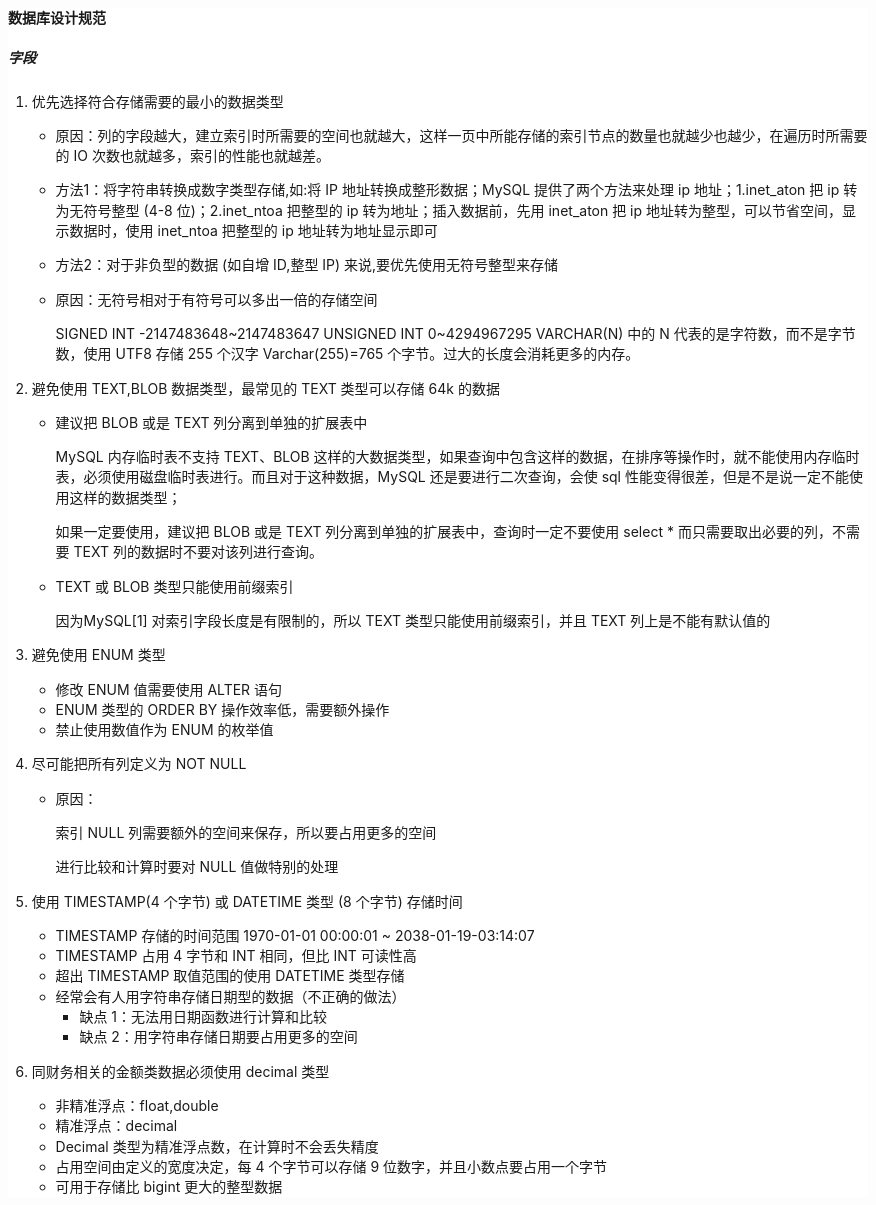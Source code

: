 #### 数据库设计规范

##### 字段

1. 优先选择符合存储需要的最小的数据类型

   - 原因：列的字段越大，建立索引时所需要的空间也就越大，这样一页中所能存储的索引节点的数量也就越少也越少，在遍历时所需要的 IO 次数也就越多，索引的性能也就越差。

   - 方法1：将字符串转换成数字类型存储,如:将 IP 地址转换成整形数据；MySQL 提供了两个方法来处理 ip 地址；1.inet_aton 把 ip 转为无符号整型 (4-8 位)；2.inet_ntoa 把整型的 ip 转为地址；插入数据前，先用 inet_aton 把 ip 地址转为整型，可以节省空间，显示数据时，使用 inet_ntoa 把整型的 ip 地址转为地址显示即可

   - 方法2：对于非负型的数据 (如自增 ID,整型 IP) 来说,要优先使用无符号整型来存储

   - 原因：无符号相对于有符号可以多出一倍的存储空间

     SIGNED INT -2147483648~2147483647     UNSIGNED INT 0~4294967295
     VARCHAR(N) 中的 N 代表的是字符数，而不是字节数，使用 UTF8 存储 255 个汉字 Varchar(255)=765 个字节。过大的长度会消耗更多的内存。

2. 避免使用 TEXT,BLOB 数据类型，最常见的 TEXT 类型可以存储 64k 的数据

   - 建议把 BLOB 或是 TEXT 列分离到单独的扩展表中

     MySQL 内存临时表不支持 TEXT、BLOB 这样的大数据类型，如果查询中包含这样的数据，在排序等操作时，就不能使用内存临时表，必须使用磁盘临时表进行。而且对于这种数据，MySQL 还是要进行二次查询，会使 sql 性能变得很差，但是不是说一定不能使用这样的数据类型；

     如果一定要使用，建议把 BLOB 或是 TEXT 列分离到单独的扩展表中，查询时一定不要使用 select * 而只需要取出必要的列，不需要 TEXT 列的数据时不要对该列进行查询。

   - TEXT 或 BLOB 类型只能使用前缀索引

     因为MySQL[1] 对索引字段长度是有限制的，所以 TEXT 类型只能使用前缀索引，并且 TEXT 列上是不能有默认值的

3. 避免使用 ENUM 类型

   - 修改 ENUM 值需要使用 ALTER 语句
   - ENUM 类型的 ORDER BY 操作效率低，需要额外操作
   - 禁止使用数值作为 ENUM 的枚举值

4. 尽可能把所有列定义为 NOT NULL

   - 原因：

     索引 NULL 列需要额外的空间来保存，所以要占用更多的空间

     进行比较和计算时要对 NULL 值做特别的处理

5. 使用 TIMESTAMP(4 个字节) 或 DATETIME 类型 (8 个字节) 存储时间

   - TIMESTAMP 存储的时间范围 1970-01-01 00:00:01 ~ 2038-01-19-03:14:07
   - TIMESTAMP 占用 4 字节和 INT 相同，但比 INT 可读性高
   - 超出 TIMESTAMP 取值范围的使用 DATETIME 类型存储
   - 经常会有人用字符串存储日期型的数据（不正确的做法）
     - 缺点 1：无法用日期函数进行计算和比较
     - 缺点 2：用字符串存储日期要占用更多的空间

6. 同财务相关的金额类数据必须使用 decimal 类型

   - 非精准浮点：float,double
   - 精准浮点：decimal
   - Decimal 类型为精准浮点数，在计算时不会丢失精度
   - 占用空间由定义的宽度决定，每 4 个字节可以存储 9 位数字，并且小数点要占用一个字节
   - 可用于存储比 bigint 更大的整型数据
